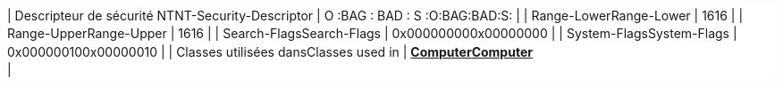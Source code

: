 | <span data-ttu-id="47f90-270">Descripteur de sécurité NT</span><span class="sxs-lookup"><span data-stu-id="47f90-270">NT-Security-Descriptor</span></span> | <span data-ttu-id="47f90-271">O :BAG : BAD : S :</span><span class="sxs-lookup"><span data-stu-id="47f90-271">O:BAG:BAD:S:</span></span>                              |
| <span data-ttu-id="47f90-272">Range-Lower</span><span class="sxs-lookup"><span data-stu-id="47f90-272">Range-Lower</span></span>            | <span data-ttu-id="47f90-273">16</span><span class="sxs-lookup"><span data-stu-id="47f90-273">16</span></span>                                        |
| <span data-ttu-id="47f90-274">Range-Upper</span><span class="sxs-lookup"><span data-stu-id="47f90-274">Range-Upper</span></span>            | <span data-ttu-id="47f90-275">16</span><span class="sxs-lookup"><span data-stu-id="47f90-275">16</span></span>                                        |
| <span data-ttu-id="47f90-276">Search-Flags</span><span class="sxs-lookup"><span data-stu-id="47f90-276">Search-Flags</span></span>           | <span data-ttu-id="47f90-277">0x00000000</span><span class="sxs-lookup"><span data-stu-id="47f90-277">0x00000000</span></span>                                |
| <span data-ttu-id="47f90-278">System-Flags</span><span class="sxs-lookup"><span data-stu-id="47f90-278">System-Flags</span></span>           | <span data-ttu-id="47f90-279">0x00000010</span><span class="sxs-lookup"><span data-stu-id="47f90-279">0x00000010</span></span>                                |
| <span data-ttu-id="47f90-280">Classes utilisées dans</span><span class="sxs-lookup"><span data-stu-id="47f90-280">Classes used in</span></span>        | [<span data-ttu-id="47f90-281">**Computer**</span><span class="sxs-lookup"><span data-stu-id="47f90-281">**Computer**</span></span>](c-computer.md)<br/> |



 

 





